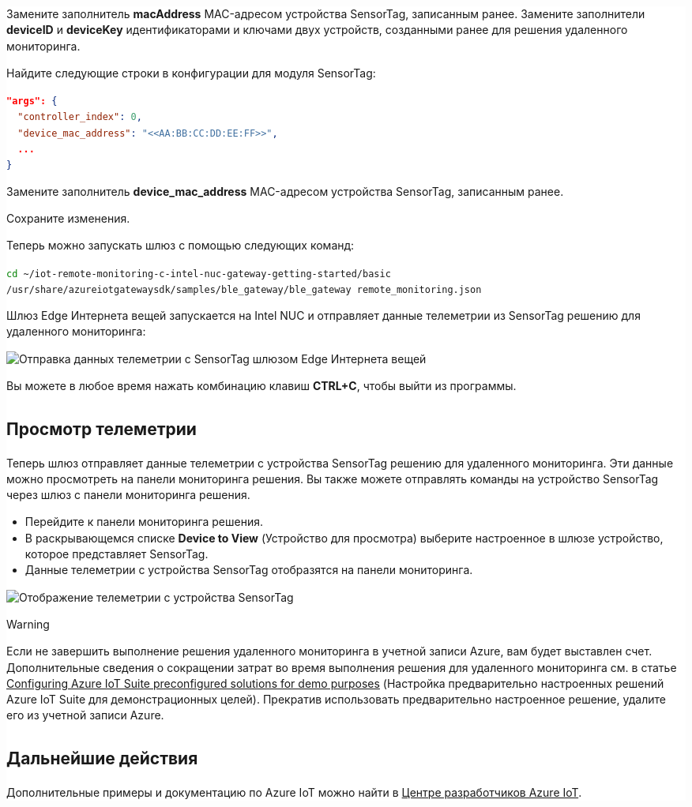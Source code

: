 Замените заполнитель **macAddress** MAC-адресом устройства SensorTag, записанным ранее. Замените заполнители **deviceID** и **deviceKey** идентификаторами и ключами двух устройств, созданными ранее для решения удаленного мониторинга.

Найдите следующие строки в конфигурации для модуля SensorTag:

```json
"args": {
  "controller_index": 0,
  "device_mac_address": "<<AA:BB:CC:DD:EE:FF>>",
  ...
}
```

Замените заполнитель **device\_mac\_address** MAC-адресом устройства SensorTag, записанным ранее.

Сохраните изменения.

Теперь можно запускать шлюз с помощью следующих команд:

```bash
cd ~/iot-remote-monitoring-c-intel-nuc-gateway-getting-started/basic
/usr/share/azureiotgatewaysdk/samples/ble_gateway/ble_gateway remote_monitoring.json
```

Шлюз Edge Интернета вещей запускается на Intel NUC и отправляет данные телеметрии из SensorTag решению для удаленного мониторинга:

![Отправка данных телеметрии с SensorTag шлюзом Edge Интернета вещей][img-telemetry]

Вы можете в любое время нажать комбинацию клавиш **CTRL+C**, чтобы выйти из программы.

## <a name="view-the-telemetry"></a>Просмотр телеметрии

Теперь шлюз отправляет данные телеметрии с устройства SensorTag решению для удаленного мониторинга. Эти данные можно просмотреть на панели мониторинга решения. Вы также можете отправлять команды на устройство SensorTag через шлюз с панели мониторинга решения.

- Перейдите к панели мониторинга решения.
- В раскрывающемся списке **Device to View** (Устройство для просмотра) выберите настроенное в шлюзе устройство, которое представляет SensorTag.
- Данные телеметрии с устройства SensorTag отобразятся на панели мониторинга.

![Отображение телеметрии с устройства SensorTag][img-telemetry-display]

> [!WARNING]
> Если не завершить выполнение решения удаленного мониторинга в учетной записи Azure, вам будет выставлен счет. Дополнительные сведения о сокращении затрат во время выполнения решения для удаленного мониторинга см. в статье [Configuring Azure IoT Suite preconfigured solutions for demo purposes][lnk-demo-config] (Настройка предварительно настроенных решений Azure IoT Suite для демонстрационных целей). Прекратив использовать предварительно настроенное решение, удалите его из учетной записи Azure.


## <a name="next-steps"></a>Дальнейшие действия

Дополнительные примеры и документацию по Azure IoT можно найти в [Центре разработчиков Azure IoT](https://azure.microsoft.com/develop/iot/).


[img-telemetry]: ./media/iot-suite-v1-gateway-kit-get-started-sensortag/appoutput.png
[img-telemetry-display]: ./media/iot-suite-v1-gateway-kit-get-started-sensortag/telemetry.png
[lnk-demo-config]: https://github.com/Azure/azure-iot-remote-monitoring/blob/master/Docs/configure-preconfigured-demo.md
[lnk-vi-tutorial]: http://www.tutorialspoint.com/unix/unix-vi-editor.htm
[lnk-sensortag]: http://www.ti.com/ww/en/wireless_connectivity/sensortag/
[lnk-gateway-concepts]: https://docs.microsoft.com/azure/iot-hub/iot-hub-linux-iot-edge-get-started